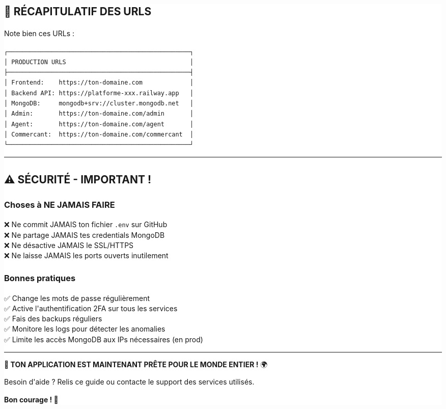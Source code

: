 
## 📝 RÉCAPITULATIF DES URLS

Note bien ces URLs :

```
┌──────────────────────────────────────────────────┐
│ PRODUCTION URLS                                  │
├──────────────────────────────────────────────────┤
│ Frontend:    https://ton-domaine.com             │
│ Backend API: https://platforme-xxx.railway.app   │
│ MongoDB:     mongodb+srv://cluster.mongodb.net   │
│ Admin:       https://ton-domaine.com/admin       │
│ Agent:       https://ton-domaine.com/agent       │
│ Commercant:  https://ton-domaine.com/commercant  │
└──────────────────────────────────────────────────┘
```

---

## ⚠️ SÉCURITÉ - IMPORTANT !

### Choses à NE JAMAIS FAIRE

❌ Ne commit JAMAIS ton fichier `.env` sur GitHub  
❌ Ne partage JAMAIS tes credentials MongoDB  
❌ Ne désactive JAMAIS le SSL/HTTPS  
❌ Ne laisse JAMAIS les ports ouverts inutilement  

### Bonnes pratiques

✅ Change les mots de passe régulièrement  
✅ Active l'authentification 2FA sur tous les services  
✅ Fais des backups réguliers  
✅ Monitore les logs pour détecter les anomalies  
✅ Limite les accès MongoDB aux IPs nécessaires (en prod)  

---

**🎯 TON APPLICATION EST MAINTENANT PRÊTE POUR LE MONDE ENTIER !** 🌍

Besoin d'aide ? Relis ce guide ou contacte le support des services utilisés.

**Bon courage ! 🚀**
